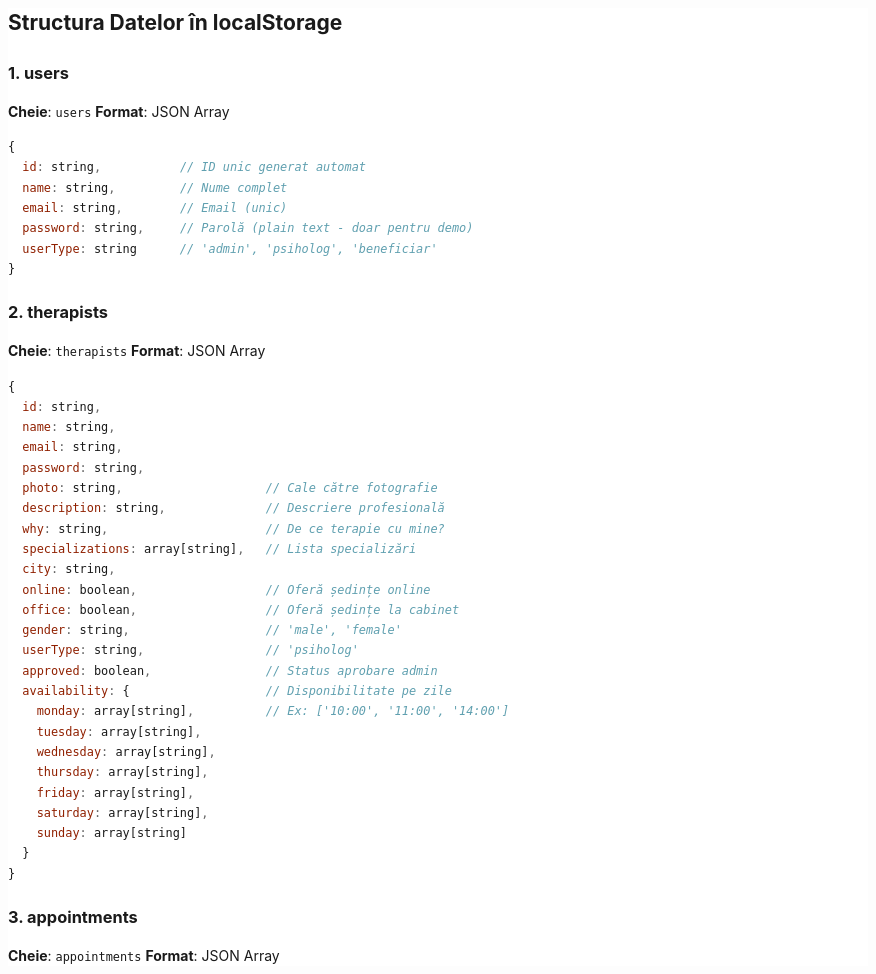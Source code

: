 ## Structura Datelor în localStorage

### 1. users
**Cheie**: `users`
**Format**: JSON Array

```javascript
{
  id: string,           // ID unic generat automat
  name: string,         // Nume complet
  email: string,        // Email (unic)
  password: string,     // Parolă (plain text - doar pentru demo)
  userType: string      // 'admin', 'psiholog', 'beneficiar'
}
```

### 2. therapists
**Cheie**: `therapists`
**Format**: JSON Array

```javascript
{
  id: string,
  name: string,
  email: string,
  password: string,
  photo: string,                    // Cale către fotografie
  description: string,              // Descriere profesională
  why: string,                      // De ce terapie cu mine?
  specializations: array[string],   // Lista specializări
  city: string,
  online: boolean,                  // Oferă ședințe online
  office: boolean,                  // Oferă ședințe la cabinet
  gender: string,                   // 'male', 'female'
  userType: string,                 // 'psiholog'
  approved: boolean,                // Status aprobare admin
  availability: {                   // Disponibilitate pe zile
    monday: array[string],          // Ex: ['10:00', '11:00', '14:00']
    tuesday: array[string],
    wednesday: array[string],
    thursday: array[string],
    friday: array[string],
    saturday: array[string],
    sunday: array[string]
  }
}
```

### 3. appointments
**Cheie**: `appointments`
**Format**: JSON Array

